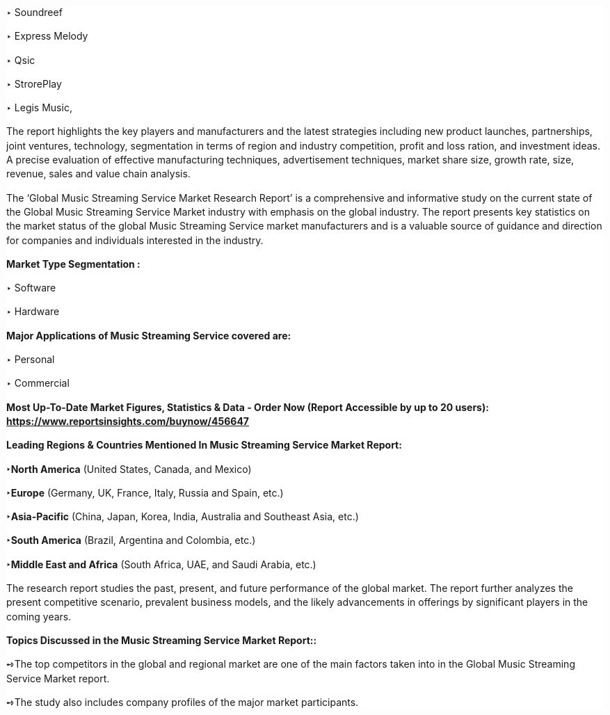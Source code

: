 ‣ Soundreef

‣ Express Melody

‣ Qsic

‣ StrorePlay

‣ Legis Music,

The report highlights the key players and manufacturers and the latest strategies including new product launches, partnerships, joint ventures, technology, segmentation in terms of region and industry competition, profit and loss ration, and investment ideas. A precise evaluation of effective manufacturing techniques, advertisement techniques, market share size, growth rate, size, revenue, sales and value chain analysis.

The ‘Global Music Streaming Service Market Research Report’ is a comprehensive and informative study on the current state of the Global Music Streaming Service Market industry with emphasis on the global industry. The report presents key statistics on the market status of the global Music Streaming Service market manufacturers and is a valuable source of guidance and direction for companies and individuals interested in the industry.

<strong>Market Type Segmentation :</strong>

‣ Software

‣ Hardware

<strong>Major Applications of Music Streaming Service covered are:</strong>

‣ Personal

‣ Commercial

<strong>Most Up-To-Date Market Figures, Statistics & Data - Order Now (Report Accessible by up to 20 users): <a href=https://www.reportsinsights.com/buynow/456647>https://www.reportsinsights.com/buynow/456647</a></strong>

<strong>Leading Regions &amp; Countries Mentioned In Music Streaming Service Market Report:</strong>

<strong>‣North America</strong> (United States, Canada, and Mexico)

<strong>‣Europe</strong> (Germany, UK, France, Italy, Russia and Spain, etc.)

<strong>‣Asia-Pacific</strong> (China, Japan, Korea, India, Australia and Southeast Asia, etc.)

<strong>‣South America</strong> (Brazil, Argentina and Colombia, etc.)

<strong>‣Middle East and Africa</strong> (South Africa, UAE, and Saudi Arabia, etc.)

The research report studies the past, present, and future performance of the global market. The report further analyzes the present competitive scenario, prevalent business models, and the likely advancements in offerings by significant players in the coming years.

<strong>Topics Discussed in the Music Streaming Service Market Report::</strong>

➺The top competitors in the global and regional market are one of the main factors taken into in the Global Music Streaming Service Market report.

➺The study also includes company profiles of the major market participants.
